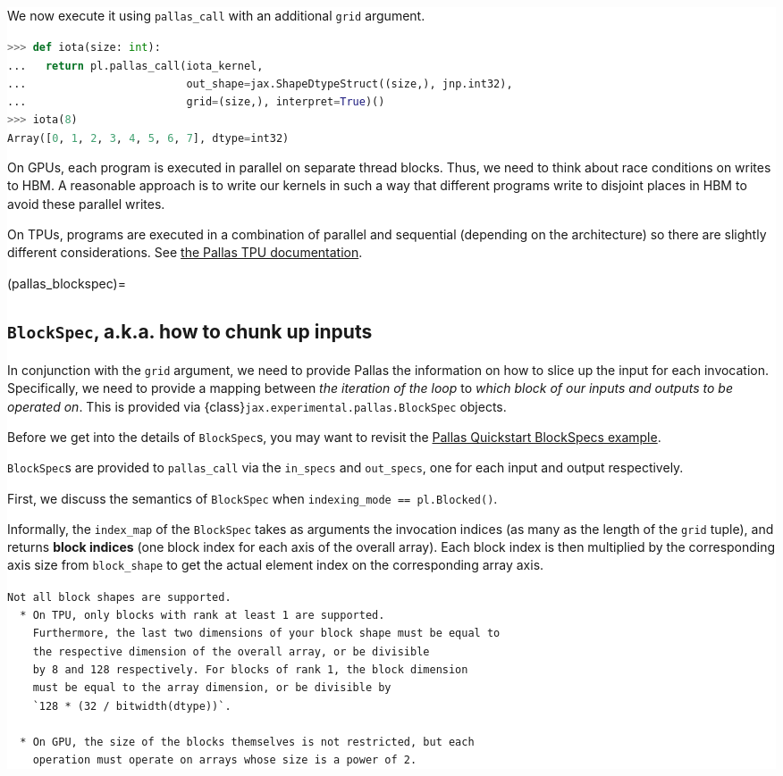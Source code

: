 We now execute it using `pallas_call` with an additional `grid` argument.

```python
>>> def iota(size: int):
...   return pl.pallas_call(iota_kernel,
...                         out_shape=jax.ShapeDtypeStruct((size,), jnp.int32),
...                         grid=(size,), interpret=True)()
>>> iota(8)
Array([0, 1, 2, 3, 4, 5, 6, 7], dtype=int32)

```

On GPUs, each program is executed in parallel on separate thread blocks.
Thus, we need to think about race conditions on writes to HBM.
A reasonable approach is to write our kernels in such a way that different
programs write to disjoint places in HBM to avoid these parallel writes.

On TPUs, programs are executed in a combination of parallel and sequential
(depending on the architecture) so there are slightly different considerations.
See [the Pallas TPU documentation](https://jax.readthedocs.io/en/latest/pallas/tpu/details.html#noteworthy-properties-and-restrictions).

(pallas_blockspec)=

## `BlockSpec`, a.k.a. how to chunk up inputs

In conjunction with the `grid` argument, we need to provide Pallas
the information on how to slice up the input for each invocation.
Specifically, we need to provide a mapping between *the iteration of the loop*
to *which block of our inputs and outputs to be operated on*.
This is provided via {class}`jax.experimental.pallas.BlockSpec` objects.

Before we get into the details of `BlockSpec`s, you may want
to revisit the
[Pallas Quickstart BlockSpecs example](https://jax.readthedocs.io/en/latest/pallas/quickstart.html#block-specs-by-example).

`BlockSpec`s are provided to `pallas_call` via the
`in_specs` and `out_specs`, one for each input and output respectively.

First, we discuss the semantics of `BlockSpec` when `indexing_mode == pl.Blocked()`.

Informally, the `index_map` of the `BlockSpec` takes as arguments
the invocation indices (as many as the length of the `grid` tuple),
and returns **block indices** (one block index for each axis of
the overall array). Each block index is then multiplied by the
corresponding axis size from `block_shape`
to get the actual element index on the corresponding array axis.

```{note}
Not all block shapes are supported.
  * On TPU, only blocks with rank at least 1 are supported.
    Furthermore, the last two dimensions of your block shape must be equal to
    the respective dimension of the overall array, or be divisible
    by 8 and 128 respectively. For blocks of rank 1, the block dimension
    must be equal to the array dimension, or be divisible by
    `128 * (32 / bitwidth(dtype))`.

  * On GPU, the size of the blocks themselves is not restricted, but each
    operation must operate on arrays whose size is a power of 2.
```
